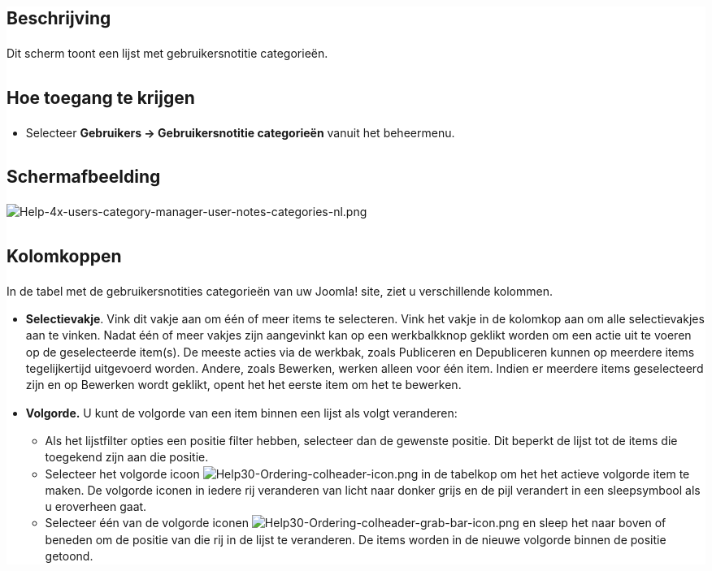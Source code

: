 

## Beschrijving

Dit scherm toont een lijst met gebruikersnotitie categorieën.

## Hoe toegang te krijgen

- Selecteer **Gebruikers **→** Gebruikersnotitie categorieën** vanuit
  het beheermenu.

## Schermafbeelding

<img
src="https://docs.joomla.org/images/thumb/0/0e/Help-4x-users-category-manager-user-notes-categories-nl.png/800px-Help-4x-users-category-manager-user-notes-categories-nl.png"
decoding="async"
srcset="https://docs.joomla.org/images/thumb/0/0e/Help-4x-users-category-manager-user-notes-categories-nl.png/1200px-Help-4x-users-category-manager-user-notes-categories-nl.png 1.5x, https://docs.joomla.org/images/0/0e/Help-4x-users-category-manager-user-notes-categories-nl.png 2x"
data-file-width="1299" data-file-height="625" width="800" height="385"
alt="Help-4x-users-category-manager-user-notes-categories-nl.png" />

## Kolomkoppen

In de tabel met de gebruikersnotities categorieën van uw Joomla! site,
ziet u verschillende kolommen.

- **Selectievakje**. Vink dit vakje aan om één of meer items te
  selecteren. Vink het vakje in de kolomkop aan om alle selectievakjes
  aan te vinken. Nadat één of meer vakjes zijn aangevinkt kan op een
  werkbalkknop geklikt worden om een actie uit te voeren op de
  geselecteerde item(s). De meeste acties via de werkbak, zoals
  Publiceren en Depubliceren kunnen op meerdere items tegelijkertijd
  uitgevoerd worden. Andere, zoals Bewerken, werken alleen voor één
  item. Indien er meerdere items geselecteerd zijn en op Bewerken wordt
  geklikt, opent het het eerste item om het te bewerken.



- **Volgorde.** U kunt de volgorde van een item binnen een lijst als
  volgt veranderen:
  - Als het lijstfilter opties een positie filter hebben, selecteer dan
    de gewenste positie. Dit beperkt de lijst tot de items die toegekend
    zijn aan die positie.
  - Selecteer het volgorde icoon <img
    src="https://docs.joomla.org/images/e/ee/Help30-Ordering-colheader-icon.png"
    decoding="async" data-file-width="12" data-file-height="23" width="12"
    height="23" alt="Help30-Ordering-colheader-icon.png" /> in de
    tabelkop om het het actieve volgorde item te maken. De volgorde
    iconen in iedere rij veranderen van licht naar donker grijs en de
    pijl verandert in een sleepsymbool als u eroverheen gaat.
  - Selecteer één van de volgorde iconen <img
    src="https://docs.joomla.org/images/8/87/Help30-Ordering-colheader-grab-bar-icon.png"
    decoding="async" data-file-width="10" data-file-height="21" width="10"
    height="21" alt="Help30-Ordering-colheader-grab-bar-icon.png" /> en
    sleep het naar boven of beneden om de positie van die rij in de
    lijst te veranderen. De items worden in de nieuwe volgorde binnen de
    positie getoond.
